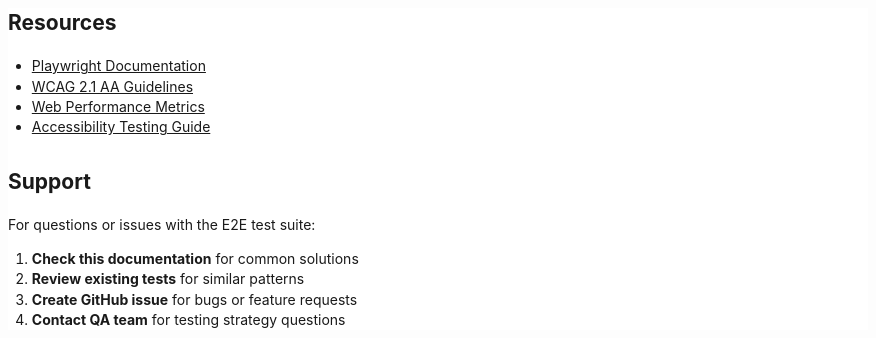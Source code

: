 ## Resources

- [Playwright Documentation](https://playwright.dev/)
- [WCAG 2.1 AA Guidelines](https://www.w3.org/WAI/WCAG21/AA/)
- [Web Performance Metrics](https://web.dev/vitals/)
- [Accessibility Testing Guide](https://www.w3.org/WAI/test-evaluate/)

## Support

For questions or issues with the E2E test suite:

1. **Check this documentation** for common solutions
2. **Review existing tests** for similar patterns
3. **Create GitHub issue** for bugs or feature requests
4. **Contact QA team** for testing strategy questions
